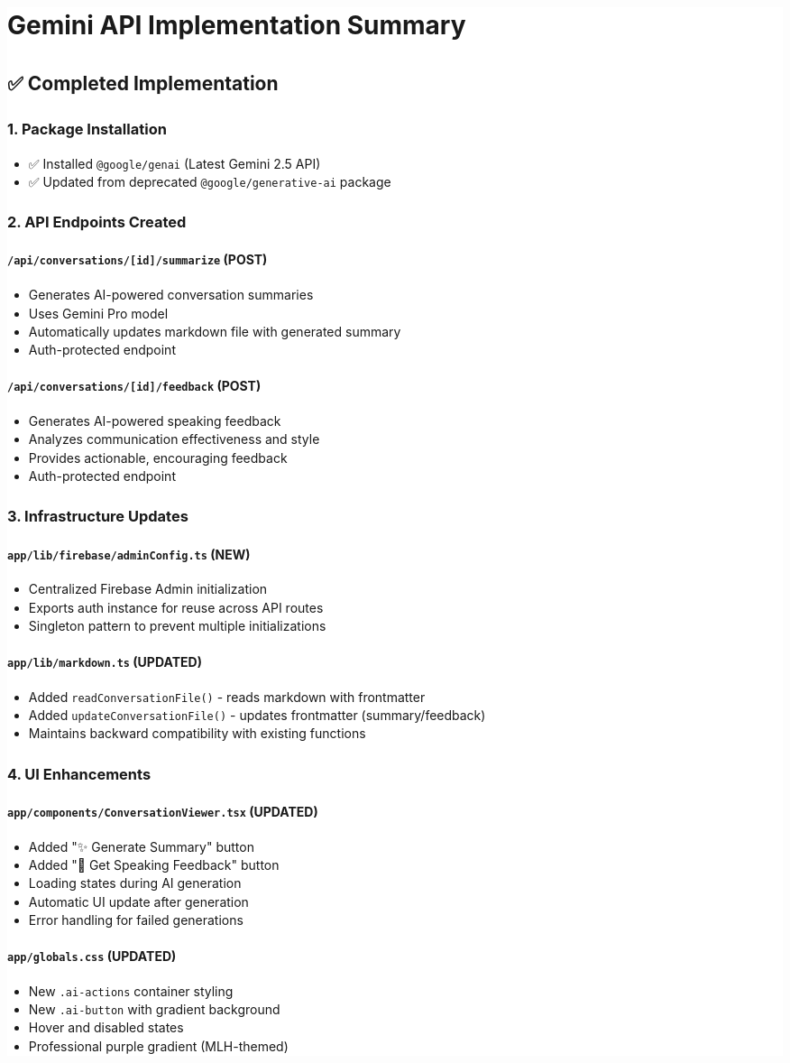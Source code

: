 # Gemini API Implementation Summary

## ✅ Completed Implementation

### 1. Package Installation
- ✅ Installed `@google/genai` (Latest Gemini 2.5 API)
- ✅ Updated from deprecated `@google/generative-ai` package

### 2. API Endpoints Created

#### `/api/conversations/[id]/summarize` (POST)
- Generates AI-powered conversation summaries
- Uses Gemini Pro model
- Automatically updates markdown file with generated summary
- Auth-protected endpoint

#### `/api/conversations/[id]/feedback` (POST)
- Generates AI-powered speaking feedback
- Analyzes communication effectiveness and style
- Provides actionable, encouraging feedback
- Auth-protected endpoint

### 3. Infrastructure Updates

#### `app/lib/firebase/adminConfig.ts` (NEW)
- Centralized Firebase Admin initialization
- Exports auth instance for reuse across API routes
- Singleton pattern to prevent multiple initializations

#### `app/lib/markdown.ts` (UPDATED)
- Added `readConversationFile()` - reads markdown with frontmatter
- Added `updateConversationFile()` - updates frontmatter (summary/feedback)
- Maintains backward compatibility with existing functions

### 4. UI Enhancements

#### `app/components/ConversationViewer.tsx` (UPDATED)
- Added "✨ Generate Summary" button
- Added "💬 Get Speaking Feedback" button
- Loading states during AI generation
- Automatic UI update after generation
- Error handling for failed generations

#### `app/globals.css` (UPDATED)
- New `.ai-actions` container styling
- New `.ai-button` with gradient background
- Hover and disabled states
- Professional purple gradient (MLH-themed)
